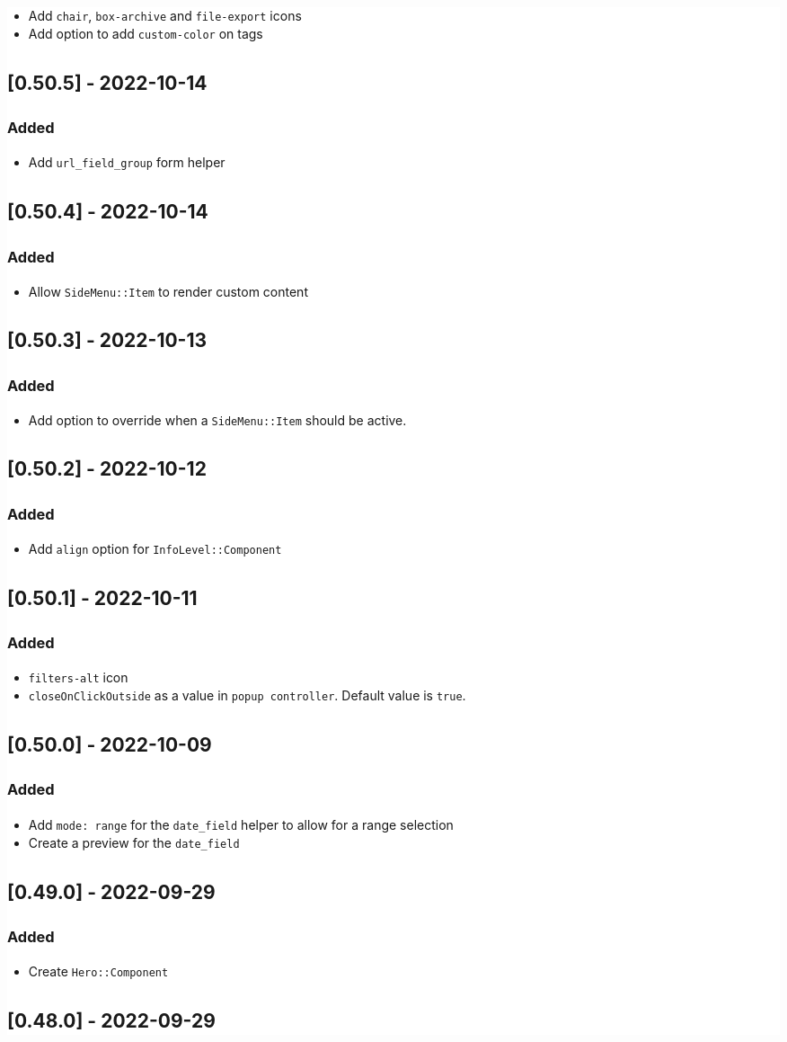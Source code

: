 - Add `chair`, `box-archive` and `file-export` icons
- Add option to add `custom-color` on tags

## [0.50.5] - 2022-10-14

### Added

- Add `url_field_group` form helper

## [0.50.4] - 2022-10-14

### Added

- Allow `SideMenu::Item` to render custom content

## [0.50.3] - 2022-10-13

### Added

- Add option to override when a `SideMenu::Item` should be active.

## [0.50.2] - 2022-10-12

### Added

- Add `align` option for `InfoLevel::Component`

## [0.50.1] - 2022-10-11

### Added

- `filters-alt` icon
- `closeOnClickOutside` as a value in `popup controller`. Default value is `true`.

## [0.50.0] - 2022-10-09

### Added

- Add `mode: range` for the `date_field` helper to allow for a range selection
- Create a preview for the `date_field`

## [0.49.0] - 2022-09-29

### Added

- Create `Hero::Component`

## [0.48.0] - 2022-09-29
